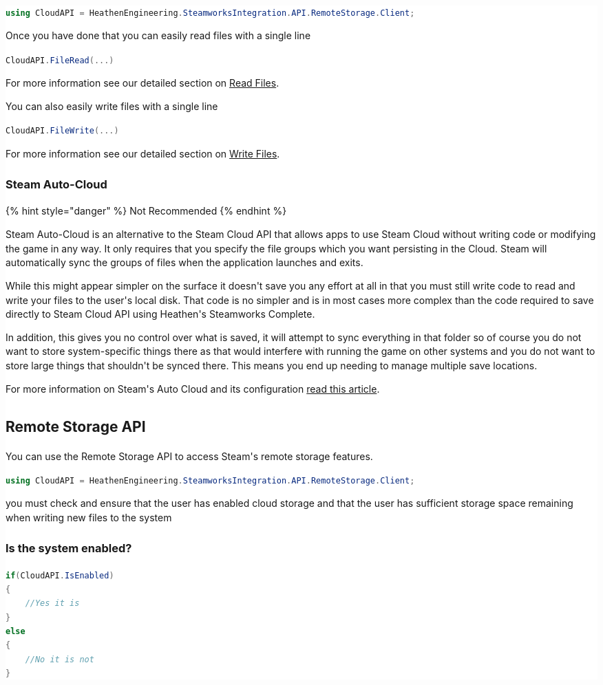 ```csharp
using CloudAPI = HeathenEngineering.SteamworksIntegration.API.RemoteStorage.Client;
```

Once you have done that you can easily read files with a single line

```csharp
CloudAPI.FileRead(...)
```

For more information see our detailed section on [Read Files](data-models.md#read-files).

You can also easily write files with a single line

```csharp
CloudAPI.FileWrite(...)
```

For more information see our detailed section on [Write Files](data-models.md#write-file).

### Steam Auto-Cloud

{% hint style="danger" %}
Not Recommended
{% endhint %}

Steam Auto-Cloud is an alternative to the Steam Cloud API that allows apps to use Steam Cloud without writing code or modifying the game in any way. It only requires that you specify the file groups which you want persisting in the Cloud. Steam will automatically sync the groups of files when the application launches and exits.&#x20;

While this might appear simpler on the surface it doesn't save you any effort at all in that you must still write code to read and write your files to the user's local disk. That code is no simpler and is in most cases more complex than the code required to save directly to Steam Cloud API using Heathen's Steamworks Complete.

In addition, this gives you no control over what is saved, it will attempt to sync everything in that folder so of course you do not want to store system-specific things there as that would interfere with running the game on other systems and you do not want to store large things that shouldn't be synced there. This means you end up needing to manage multiple save locations.

For more information on Steam's Auto Cloud and its configuration [read this article](https://partner.steamgames.com/doc/features/cloud#steam\_auto-cloud).

## Remote Storage API

You can use the Remote Storage API to access Steam's remote storage features.

```csharp
using CloudAPI = HeathenEngineering.SteamworksIntegration.API.RemoteStorage.Client;
```

you must check and ensure that the user has enabled cloud storage and that the user has sufficient storage space remaining when writing new files to the system

### Is the system enabled?

```csharp
if(CloudAPI.IsEnabled)
{
    //Yes it is
}
else
{
    //No it is not
}
```
